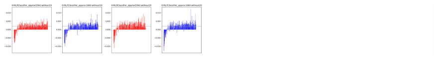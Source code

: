 <img src="GaussianExperimentB-3-size200_approx/3-MLPClassifier_approx1060-without10/plot_shapley_values.png" width="200" alt="3-MLPClassifier_approx1060-without10"><img src="GaussianExperimentB-3-size200_approx/3-MLPClassifier_approx1060-without20/plot_shapley_values.png" width="200" alt="3-MLPClassifier_approx1060-without20">
